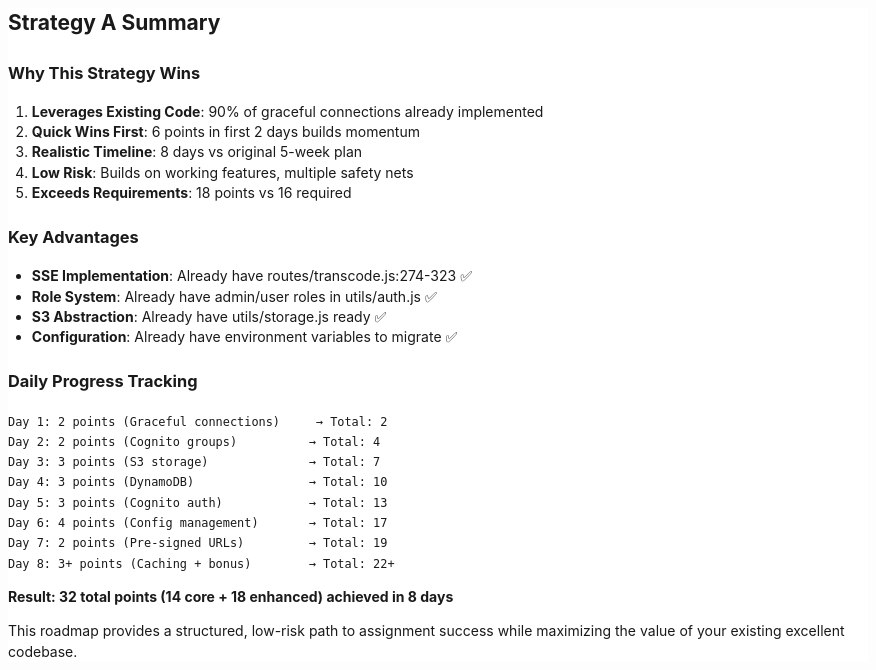 ## Strategy A Summary

### **Why This Strategy Wins**
1. **Leverages Existing Code**: 90% of graceful connections already implemented
2. **Quick Wins First**: 6 points in first 2 days builds momentum
3. **Realistic Timeline**: 8 days vs original 5-week plan
4. **Low Risk**: Builds on working features, multiple safety nets
5. **Exceeds Requirements**: 18 points vs 16 required

### **Key Advantages**
- **SSE Implementation**: Already have routes/transcode.js:274-323 ✅
- **Role System**: Already have admin/user roles in utils/auth.js ✅
- **S3 Abstraction**: Already have utils/storage.js ready ✅
- **Configuration**: Already have environment variables to migrate ✅

### **Daily Progress Tracking**
```
Day 1: 2 points (Graceful connections)     → Total: 2
Day 2: 2 points (Cognito groups)          → Total: 4
Day 3: 3 points (S3 storage)              → Total: 7
Day 4: 3 points (DynamoDB)                → Total: 10
Day 5: 3 points (Cognito auth)            → Total: 13
Day 6: 4 points (Config management)       → Total: 17
Day 7: 2 points (Pre-signed URLs)         → Total: 19
Day 8: 3+ points (Caching + bonus)        → Total: 22+
```

**Result: 32 total points (14 core + 18 enhanced) achieved in 8 days**

This roadmap provides a structured, low-risk path to assignment success while maximizing the value of your existing excellent codebase.